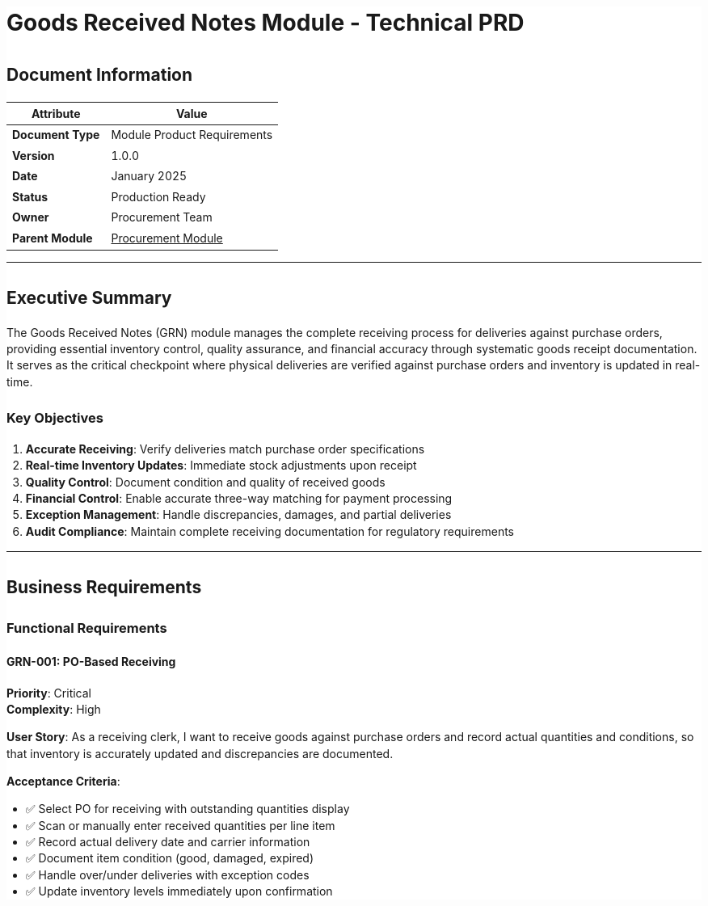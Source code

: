 # Goods Received Notes Module - Technical PRD

## Document Information

| **Attribute**     | **Value**                         |
|-------------------|-----------------------------------|
| **Document Type** | Module Product Requirements       |
| **Version**       | 1.0.0                            |
| **Date**          | January 2025                     |
| **Status**        | Production Ready                 |
| **Owner**         | Procurement Team                 |
| **Parent Module** | [Procurement Module](../module-prd.md) |

---

## Executive Summary

The Goods Received Notes (GRN) module manages the complete receiving process for deliveries against purchase orders, providing essential inventory control, quality assurance, and financial accuracy through systematic goods receipt documentation. It serves as the critical checkpoint where physical deliveries are verified against purchase orders and inventory is updated in real-time.

### Key Objectives

1. **Accurate Receiving**: Verify deliveries match purchase order specifications
2. **Real-time Inventory Updates**: Immediate stock adjustments upon receipt
3. **Quality Control**: Document condition and quality of received goods
4. **Financial Control**: Enable accurate three-way matching for payment processing
5. **Exception Management**: Handle discrepancies, damages, and partial deliveries
6. **Audit Compliance**: Maintain complete receiving documentation for regulatory requirements

---

## Business Requirements

### Functional Requirements

#### GRN-001: PO-Based Receiving
**Priority**: Critical  
**Complexity**: High

**User Story**: As a receiving clerk, I want to receive goods against purchase orders and record actual quantities and conditions, so that inventory is accurately updated and discrepancies are documented.

**Acceptance Criteria**:
- ✅ Select PO for receiving with outstanding quantities display
- ✅ Scan or manually enter received quantities per line item
- ✅ Record actual delivery date and carrier information
- ✅ Document item condition (good, damaged, expired)
- ✅ Handle over/under deliveries with exception codes
- ✅ Update inventory levels immediately upon confirmation
